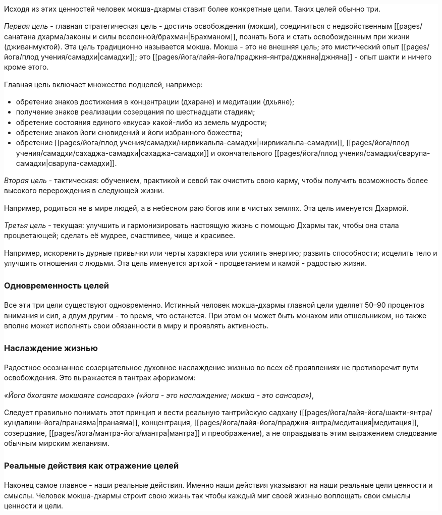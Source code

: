 Исходя из этих ценностей человек мокша-дхармы ставит более конкретные цели. Таких целей обычно три.  

*Первая цель* - главная стратегическая цель - достичь освобождения (мокши), соединиться с недвойственным [[pages/санатана дхарма/законы и силы вселенной/брахман|Брахманом]], познать Бога и стать освобожденным при жизни (дживанмуктой). Эта цель традиционно называется мокша. Мокша - это не внешняя цель; это мистический опыт [[pages/йога/плод учения/самадхи|самадхи]]; это [[pages/йога/лайя-йога/праджня-янтра/джняна|джняна]] - опыт шакти и ничего кроме этого. 

Главная цель включает множество подцелей, например:  

- обретение знаков достижения в концентрации (дхаране) и медитации (дхьяне);
- получение знаков реализации созерцания по шестнадцати стадиям;
- обретение состояния единого «вкуса» какой-либо из земель мудрости;
- обретение знаков йоги сновидений и йоги избранного божества;
- обретение [[pages/йога/плод учения/самадхи/нирвикальпа-самадхи|нирвикальпа-самадхи]], [[pages/йога/плод учения/самадхи/сахаджа-самадхи|сахаджа-самадхи]] и окончательного [[pages/йога/плод учения/самадхи/сварупа-самадхи|сварупа-самадхи]].

*Вторая цель* - тактическая: обучением, практикой и севой так очистить свою карму, чтобы получить возможность более высокого перерождения в следующей жизни. 

Например, родиться не в мире людей, а в небесном раю богов или в чистых землях. Эта цель именуется Дхармой. 

*Третья цель* - текущая: улучшить и гармонизировать настоящую жизнь с помощью Дхармы так, чтобы она стала процветающей; сделать её мудрее, счастливее, чище и красивее. 

Например, искоренить дурные привычки или черты характера или усилить энергию; развить способности; исцелить тело и улучшить отношения с людьми. Эта цель именуется артхой - процветанием и камой - радостью жизни.

### Одновременность целей

Все эти три цели существуют одновременно. Истинный человек мокша-дхармы главной цели уделяет 50–90 процентов внимания и сил, а двум другим - то время, что останется. При этом он может быть монахом или отшельником, но также вполне может исполнять свои обязанности в миру и проявлять активность.

### Наслаждение жизнью

Радостное осознанное созерцательное духовное наслаждение жизнью во всех её проявлениях не противоречит пути освобождения. 
Это выражается в тантрах афоризмом: 

*«Йога бхогаяте мокшаяте сансарах» («йога - это наслаждение; мокша - это сансара»)*, 

Следует правильно понимать этот принцип и вести реальную тантрийскую садхану ([[pages/йога/лайя-йога/шакти-янтра/кундалини-йога/пранаяма|пранаяма]], концентрация, [[pages/йога/лайя-йога/праджня-янтра/медитация|медитация]], созерцание, [[pages/йога/мантра-йога/мантра|мантра]] и преображение), а не оправдывать этим выражением следование обычным мирским желаниям.

### Реальные действия как отражение целей

Наконец самое главное - наши реальные действия. Именно наши действия указывают на наши реальные цели ценности и смыслы. Человек мокша-дхармы строит свою жизнь так чтобы каждый миг своей жизнью воплощать свои смыслы ценности и цели. 
